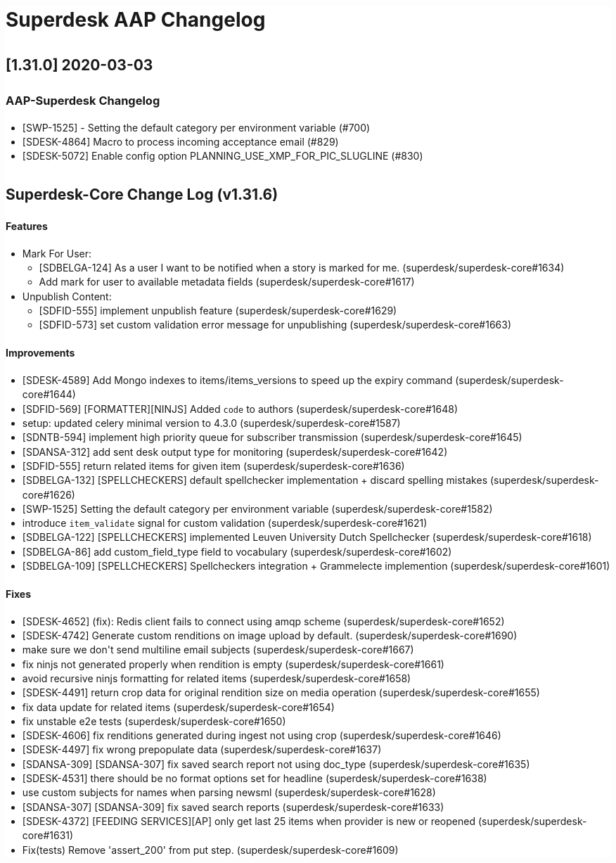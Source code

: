 # Superdesk AAP Changelog

## [1.31.0] 2020-03-03
### AAP-Superdesk Changelog
- [SWP-1525] - Setting the default category per environment variable (#700)
- [SDESK-4864] Macro to process incoming acceptance email (#829)
- [SDESK-5072] Enable config option PLANNING_USE_XMP_FOR_PIC_SLUGLINE (#830)

## Superdesk-Core Change Log (v1.31.6)
#### Features
- Mark For User:
  - [SDBELGA-124] As a user I want to be notified when a story is marked for me. (superdesk/superdesk-core#1634)
  - Add mark for user to available metadata fields (superdesk/superdesk-core#1617)
- Unpublish Content:
  - [SDFID-555] implement unpublish feature (superdesk/superdesk-core#1629)
  - [SDFID-573] set custom validation error message for unpublishing (superdesk/superdesk-core#1663)

#### Improvements
- [SDESK-4589] Add Mongo indexes to items/items_versions to speed up the expiry command (superdesk/superdesk-core#1644)
- [SDFID-569] [FORMATTER][NINJS] Added `code` to authors (superdesk/superdesk-core#1648)
- setup: updated celery minimal version to 4.3.0 (superdesk/superdesk-core#1587)
- [SDNTB-594] implement high priority queue for subscriber transmission (superdesk/superdesk-core#1645)
- [SDANSA-312] add sent desk output type for monitoring (superdesk/superdesk-core#1642)
- [SDFID-555] return related items for given item (superdesk/superdesk-core#1636)
- [SDBELGA-132] [SPELLCHECKERS] default spellchecker implementation + discard spelling mistakes (superdesk/superdesk-core#1626)
- [SWP-1525] Setting the default category per environment variable (superdesk/superdesk-core#1582)
- introduce `item_validate` signal for custom validation (superdesk/superdesk-core#1621)
- [SDBELGA-122] [SPELLCHECKERS] implemented Leuven University Dutch Spellchecker (superdesk/superdesk-core#1618)
- [SDBELGA-86] add custom_field_type field to vocabulary (superdesk/superdesk-core#1602)
- [SDBELGA-109] [SPELLCHECKERS] Spellcheckers integration + Grammelecte implemention (superdesk/superdesk-core#1601)

#### Fixes
- [SDESK-4652] (fix): Redis client fails to connect using amqp scheme (superdesk/superdesk-core#1652)
- [SDESK-4742] Generate custom renditions on image upload by default. (superdesk/superdesk-core#1690)
- make sure we don't send multiline email subjects (superdesk/superdesk-core#1667)
- fix ninjs not generated properly when rendition is empty (superdesk/superdesk-core#1661)
- avoid recursive ninjs formatting for related items (superdesk/superdesk-core#1658)
- [SDESK-4491] return crop data for original rendition size on media operation (superdesk/superdesk-core#1655)
- fix data update for related items (superdesk/superdesk-core#1654)
- fix unstable e2e tests (superdesk/superdesk-core#1650)
- [SDESK-4606] fix renditions generated during ingest not using crop (superdesk/superdesk-core#1646)
- [SDESK-4497] fix wrong prepopulate data (superdesk/superdesk-core#1637)
- [SDANSA-309] [SDANSA-307] fix saved search report not using doc_type (superdesk/superdesk-core#1635)
- [SDESK-4531] there should be no format options set for headline (superdesk/superdesk-core#1638)
- use custom subjects for names when parsing newsml (superdesk/superdesk-core#1628)
- [SDANSA-307] [SDANSA-309] fix saved search reports (superdesk/superdesk-core#1633)
- [SDESK-4372] [FEEDING SERVICES][AP] only get last 25 items when provider is new or reopened (superdesk/superdesk-core#1631)
- Fix(tests) Remove 'assert_200' from put step. (superdesk/superdesk-core#1609)